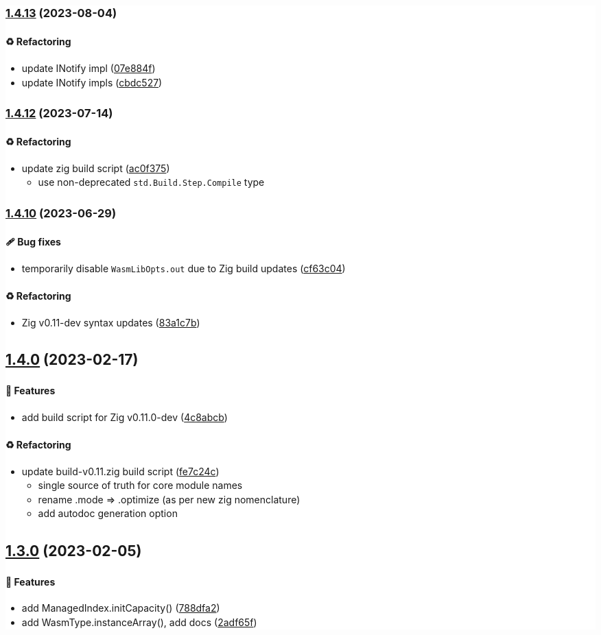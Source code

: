 ### [1.4.13](https://github.com/thi-ng/umbrella/tree/@thi.ng/wasm-api@1.4.13) (2023-08-04)

#### ♻️ Refactoring

- update INotify impl ([07e884f](https://github.com/thi-ng/umbrella/commit/07e884f))
- update INotify impls ([cbdc527](https://github.com/thi-ng/umbrella/commit/cbdc527))

### [1.4.12](https://github.com/thi-ng/umbrella/tree/@thi.ng/wasm-api@1.4.12) (2023-07-14)

#### ♻️ Refactoring

- update zig build script ([ac0f375](https://github.com/thi-ng/umbrella/commit/ac0f375))
  - use non-deprecated `std.Build.Step.Compile` type

### [1.4.10](https://github.com/thi-ng/umbrella/tree/@thi.ng/wasm-api@1.4.10) (2023-06-29)

#### 🩹 Bug fixes

- temporarily disable `WasmLibOpts.out` due to Zig build updates ([cf63c04](https://github.com/thi-ng/umbrella/commit/cf63c04))

#### ♻️ Refactoring

- Zig v0.11-dev syntax updates ([83a1c7b](https://github.com/thi-ng/umbrella/commit/83a1c7b))

## [1.4.0](https://github.com/thi-ng/umbrella/tree/@thi.ng/wasm-api@1.4.0) (2023-02-17)

#### 🚀 Features

- add build script for Zig v0.11.0-dev ([4c8abcb](https://github.com/thi-ng/umbrella/commit/4c8abcb))

#### ♻️ Refactoring

- update build-v0.11.zig build script ([fe7c24c](https://github.com/thi-ng/umbrella/commit/fe7c24c))
  - single source of truth for core module names
  - rename .mode => .optimize (as per new zig nomenclature)
  - add autodoc generation option

## [1.3.0](https://github.com/thi-ng/umbrella/tree/@thi.ng/wasm-api@1.3.0) (2023-02-05)

#### 🚀 Features

- add ManagedIndex.initCapacity() ([788dfa2](https://github.com/thi-ng/umbrella/commit/788dfa2))
- add WasmType.instanceArray(), add docs ([2adf65f](https://github.com/thi-ng/umbrella/commit/2adf65f))

